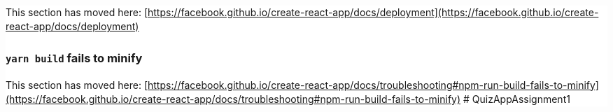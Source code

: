 This section has moved here: [https://facebook.github.io/create-react-app/docs/deployment](https://facebook.github.io/create-react-app/docs/deployment)

### `yarn build` fails to minify

This section has moved here: [https://facebook.github.io/create-react-app/docs/troubleshooting#npm-run-build-fails-to-minify](https://facebook.github.io/create-react-app/docs/troubleshooting#npm-run-build-fails-to-minify)
#   Q u i z A p p A s s i g n m e n t 1 
 
 